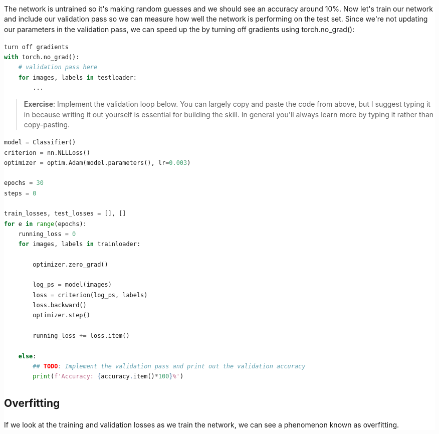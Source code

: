 The network is untrained so it's making random guesses and we should see an accuracy around 10%. Now let's train our network and include our validation pass so we can measure how well the network is performing on the test set. Since we're not updating our parameters in the validation pass, we can speed up the by turning off gradients using torch.no_grad():


  ```python
  turn off gradients
  with torch.no_grad():
      # validation pass here
      for images, labels in testloader:
          ...
  ```

>**Exercise**: Implement the validation loop below. You can largely copy and paste the code from above, but I suggest typing it in because writing it out yourself is essential for building the skill. In general you'll always learn more by typing it rather than copy-pasting.

```python
model = Classifier()
criterion = nn.NLLLoss()
optimizer = optim.Adam(model.parameters(), lr=0.003)

epochs = 30
steps = 0

train_losses, test_losses = [], []
for e in range(epochs):
    running_loss = 0
    for images, labels in trainloader:
        
        optimizer.zero_grad()
        
        log_ps = model(images)
        loss = criterion(log_ps, labels)
        loss.backward()
        optimizer.step()
        
        running_loss += loss.item()
        
    else:
        ## TODO: Implement the validation pass and print out the validation accuracy
        print(f'Accuracy: {accuracy.item()*100}%')
```

## Overfitting
If we look at the training and validation losses as we train the network, we can see a phenomenon known as overfitting.
